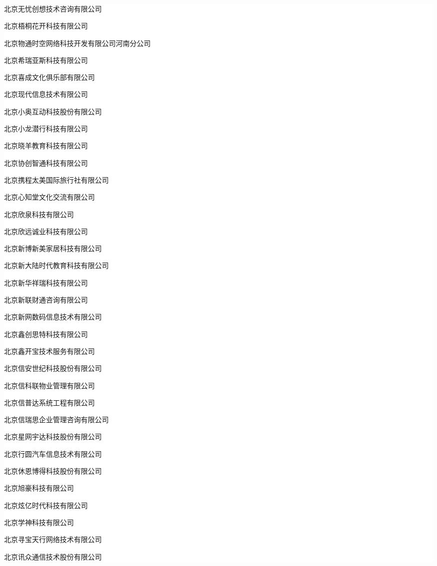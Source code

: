 北京无忧创想技术咨询有限公司

北京梧桐花开科技有限公司

北京物通时空网络科技开发有限公司河南分公司

北京希瑞亚斯科技有限公司

北京喜成文化俱乐部有限公司

北京现代信息技术有限公司

北京小奥互动科技股份有限公司

北京小龙潜行科技有限公司

北京晓羊教育科技有限公司

北京协创智通科技有限公司

北京携程太美国际旅行社有限公司

北京心知堂文化交流有限公司

北京欣泉科技有限公司

北京欣远诚业科技有限公司

北京新博新美家居科技有限公司

北京新大陆时代教育科技有限公司

北京新华祥瑞科技有限公司

北京新联财通咨询有限公司

北京新网数码信息技术有限公司

北京鑫创思特科技有限公司

北京鑫开宝技术服务有限公司

北京信安世纪科技股份有限公司

北京信科联物业管理有限公司

北京信普达系统工程有限公司

北京信瑞思企业管理咨询有限公司

北京星网宇达科技股份有限公司

北京行圆汽车信息技术有限公司

北京休恩博得科技股份有限公司

北京旭豪科技有限公司

北京炫亿时代科技有限公司

北京学神科技有限公司

北京寻宝天行网络技术有限公司

北京讯众通信技术股份有限公司

